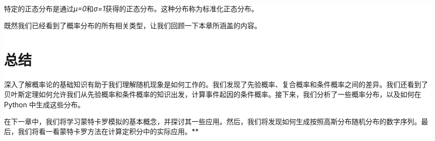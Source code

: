 特定的正态分布是通过*µ=0*和*σ=1*获得的正态分布。这种分布称为标准化正态分布。

既然我们已经看到了概率分布的所有相关类型，让我们回顾一下本章所涵盖的内容。

# 总结

深入了解概率论的基础知识有助于我们理解随机现象是如何工作的。我们发现了先验概率、复合概率和条件概率之间的差异。我们还看到了贝叶斯定理如何允许我们从先验概率和条件概率的知识出发，计算事件起因的条件概率。接下来，我们分析了一些概率分布，以及如何在 Python 中生成这些分布。

在下一章中，我们将学习蒙特卡罗模拟的基本概念，并探讨其一些应用。然后，我们将发现如何生成按照高斯分布随机分布的数字序列。最后，我们将看一看蒙特卡罗方法在计算定积分中的实际应用。**